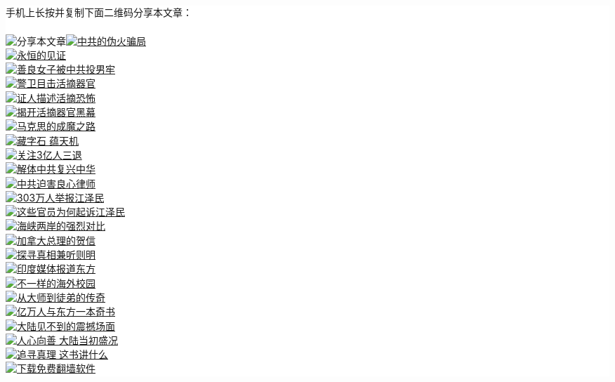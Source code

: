 ####
手机上长按并复制下面二维码分享本文章：<br><br><img src="http://www.hehaibao.com/qr/index.php?m=1&e=L&p=10&t=&d=https://github.com/jrxob2776/djy/blob/master/gb/19/10/13/n11585936.md%231" title="分享本文章"></td><td VALIGN=TOP><a href="https://github.com/jrxob2776/djy/blob/master/gb/16/1/21/n4622075.md?dfh#1" target="_blank"><img src="https://raw.githubusercontent.com/jrxob2776/djy/master/gb/300/wei-f1.jpg" title="中共的伪火骗局"  alt="中共的伪火骗局"></a><br><a href="https://github.com/jrxob2776/yh/blob/master/README.md?dfh#1" target="_blank"><img src="https://raw.githubusercontent.com/jrxob2776/djy/master/gb/300/yong-h.jpg" title="永恒的见证"  alt="永恒的见证"></a><br><a href="https://github.com/jrxob2776/djy/blob/master/gb/13/9/29/n3974789.md?dfh#1" target="_blank"><img src="https://raw.githubusercontent.com/jrxob2776/djy/master/gb/300/shang-lnz.jpg" title="善良女子被中共投男牢"  alt="善良女子被中共投男牢"></a><br><a href="https://github.com/jrxob2776/djy/blob/master/gb/16/3/16/n4663449.md?dfh#1" target="_blank"><img src="https://raw.githubusercontent.com/jrxob2776/djy/master/gb/300/huo-z3.jpg" title="警卫目击活摘器官"  alt="警卫目击活摘器官"></a><br><a href="https://github.com/jrxob2776/djy/blob/master/gb/16/8/7/n8177641.md?dfh#1" target="_blank"><img src="https://raw.githubusercontent.com/jrxob2776/djy/master/gb/300/huo-z4.jpg" title="证人描述活摘恐怖"  alt="证人描述活摘恐怖"></a><br><a href="https://github.com/jrxob2776/djy/blob/master/gb/10/4/19/n2881569.md?dfh#1" target="_blank"><img src="https://raw.githubusercontent.com/jrxob2776/djy/master/gb/300/huo-z1.jpg" title="揭开活摘器官黑幕"  alt="揭开活摘器官黑幕"></a><br><a href="https://github.com/jrxob2776/djy/blob/master/gb/10/11/7/n3077476.md?dfh#1" target="_blank"><img src="https://raw.githubusercontent.com/jrxob2776/djy/master/gb/300/ma-ks.jpg" title="马克思的成魔之路"  alt="马克思的成魔之路"></a><br><a href="https://github.com/jrxob2776/djy/blob/master/gb/14/6/9/n4173977.md?dfh#1" target="_blank"><img src="https://raw.githubusercontent.com/jrxob2776/djy/master/gb/300/chang-zs.jpg" title="藏字石 蕴天机"  alt="藏字石 蕴天机"></a><br><a href="https://github.com/jrxob2776/djy/blob/master/gb/18/5/10/n10381511.md?dfh#1" target="_blank"><img src="https://raw.githubusercontent.com/jrxob2776/djy/master/gb/300/st1.jpg" title="关注3亿人三退"  alt="关注3亿人三退"></a><br><a href="https://github.com/jrxob2776/djy/blob/master/gb/18/3/21/n10237682.md?dfh#1" target="_blank"><img src="https://raw.githubusercontent.com/jrxob2776/djy/master/gb/300/jie-t.jpg" title="解体中共复兴中华"  alt="解体中共复兴中华"></a><br><a href="https://github.com/jrxob2776/djy/blob/master/gb/9/2/9/n2422991.md?dfh#1" target="_blank"><img src="https://raw.githubusercontent.com/jrxob2776/djy/master/gb/300/gao-zs.jpg" title="中共迫害良心律师"  alt="中共迫害良心律师"></a><br><a href="https://github.com/jrxob2776/djy/blob/master/gb/18/12/9/n10900044.md?dfh#1" target="_blank"><img src="https://raw.githubusercontent.com/jrxob2776/djy/master/gb/300/sj1.jpg" title="303万人举报江泽民"  alt="303万人举报江泽民"></a><br><a href="https://github.com/jrxob2776/djy/blob/master/gb/18/8/28/n10672014.md?dfh#1" target="_blank"><img src="https://raw.githubusercontent.com/jrxob2776/djy/master/gb/300/sj2.jpg" title="这些官员为何起诉江泽民"  alt="这些官员为何起诉江泽民"></a><br><a href="https://github.com/jrxob2776/djy/blob/master/gb/8/12/18/n2367165.md?dfh#1" target="_blank"><img src="https://raw.githubusercontent.com/jrxob2776/djy/master/gb/300/liangan.jpg" title="海峡两岸的强烈对比"  alt="海峡两岸的强烈对比"></a><br><a href="https://github.com/jrxob2776/djy/blob/master/gb/15/5/5/n4427238.md?dfh#1" target="_blank"><img src="https://raw.githubusercontent.com/jrxob2776/djy/master/gb/300/jia-ndzl.jpg" title="加拿大总理的贺信"  alt="加拿大总理的贺信"></a><br><a href="https://github.com/jrxob2776/djy/blob/master/gb/11/6/17/n3289382.md?dfh#1" target="_blank">
<img src="https://raw.githubusercontent.com/jrxob2776/djy/master/gb/300/xiao-wd.jpg" title="探寻真相兼听则明"  alt="探寻真相兼听则明"></a><br><a href="https://github.com/jrxob2776/djy/blob/master/gb/18/10/27/n10812623.md?dfh#1" target="_blank"><img src="https://raw.githubusercontent.com/jrxob2776/djy/master/gb/300/yindu.jpg" title="印度媒体报道东方"  alt="印度媒体报道东方"></a><br><a href="https://github.com/jrxob2776/djy/blob/master/gb/18/6/9/n10469652.md?dfh#1" target="_blank"><img src="https://raw.githubusercontent.com/jrxob2776/djy/master/gb/300/xie-j.jpg" title="不一样的海外校园"  alt="不一样的海外校园"></a><br><a href="https://github.com/jrxob2776/djy/blob/master/gb/7/4/5/n1669415.md?dfh#1" target="_blank"><img src="https://raw.githubusercontent.com/jrxob2776/djy/master/gb/300/li-up.jpg" title="从大师到徒弟的传奇"  alt="从大师到徒弟的传奇"></a><br><a href="https://github.com/jrxob2776/djy/blob/master/gb/17/5/26/n9191512.md?dfh#1" target="_blank"><img src="https://raw.githubusercontent.com/jrxob2776/djy/master/gb/300/zfl2.jpg" title="亿万人与东方一本奇书"  alt="亿万人与东方一本奇书"></a><br><a href="https://github.com/jrxob2776/djy/blob/master/gb/13/11/27/n4020290.md?dfh#1" target="_blank"><img src="https://raw.githubusercontent.com/jrxob2776/djy/master/gb/300/zhen-h.jpg" title="大陆见不到的震撼场面"  alt="大陆见不到的震撼场面"></a><br><a href="https://github.com/jrxob2776/djy/blob/master/gb/15/7/17/n4482910.md?dfh#1" target="_blank"><img src="https://raw.githubusercontent.com/jrxob2776/djy/master/gb/300/dalu-sk.jpg" title="人心向善 大陆当初盛况"  alt="人心向善 大陆当初盛况"></a><br><a href="https://github.com/jrxob2776/djy/blob/master/gb/9/10/15/n2689419.md?dfh#1" target="_blank"><img src="https://raw.githubusercontent.com/jrxob2776/djy/master/gb/300/zfl1.jpg" title="追寻真理 这书讲什么"  alt="追寻真理 这书讲什么"></a><br><a href="https://github.com/jrxob2776/www/blob/master/README.md?dfh#1" target="_blank"><img src="https://raw.githubusercontent.com/jrxob2776/djy/master/gb/300/fq1.jpg" title="下载免费翻墙软件"  alt="下载免费翻墙软件"></a><br></td></tr></table>
